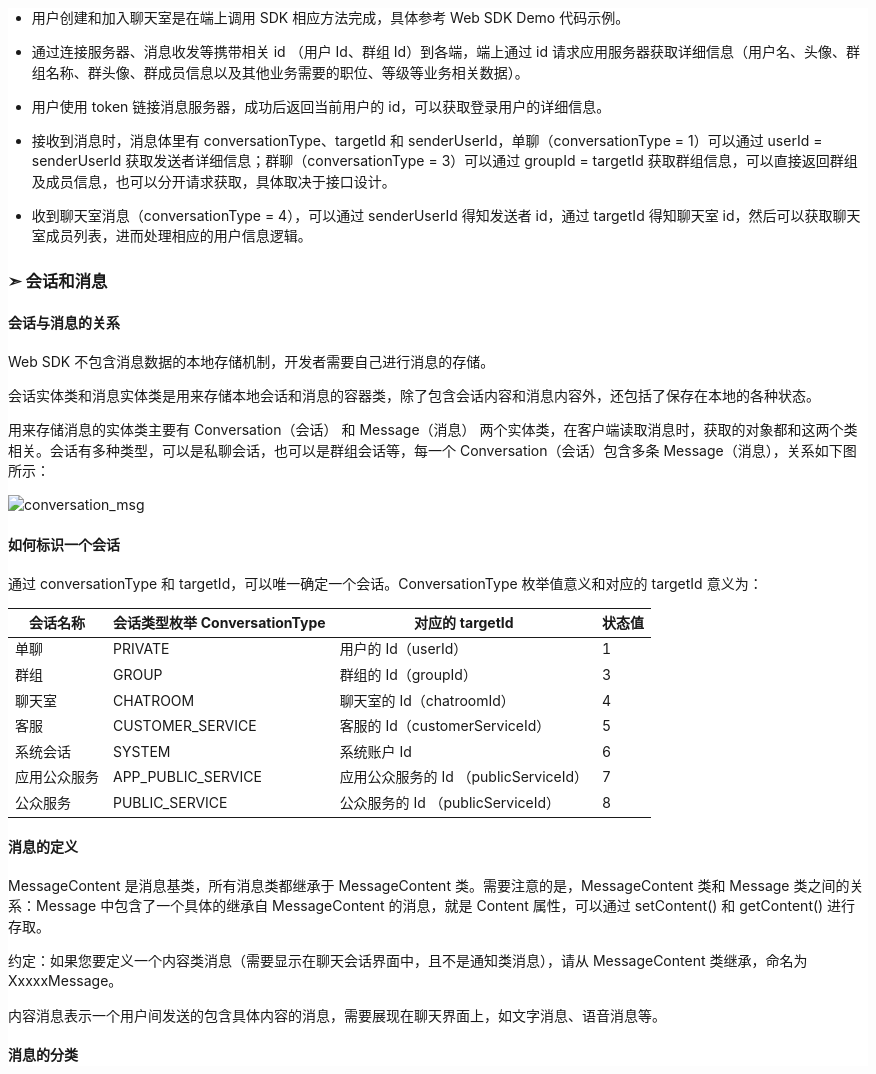 - 用户创建和加入聊天室是在端上调用 SDK 相应方法完成，具体参考 Web SDK Demo 代码示例。

- 通过连接服务器、消息收发等携带相关 id （用户 Id、群组 Id）到各端，端上通过 id 请求应用服务器获取详细信息（用户名、头像、群组名称、群头像、群成员信息以及其他业务需要的职位、等级等业务相关数据）。

- 用户使用 token 链接消息服务器，成功后返回当前用户的 id，可以获取登录用户的详细信息。

- 接收到消息时，消息体里有 conversationType、targetId 和 senderUserId，单聊（conversationType = 1）可以通过 userId = senderUserId 获取发送者详细信息；群聊（conversationType = 3）可以通过 groupId = targetId 获取群组信息，可以直接返回群组及成员信息，也可以分开请求获取，具体取决于接口设计。

- 收到聊天室消息（conversationType = 4），可以通过 senderUserId 得知发送者 id，通过 targetId 得知聊天室 id，然后可以获取聊天室成员列表，进而处理相应的用户信息逻辑。

### ➣ 会话和消息

#### 会话与消息的关系

Web SDK 不包含消息数据的本地存储机制，开发者需要自己进行消息的存储。

会话实体类和消息实体类是用来存储本地会话和消息的容器类，除了包含会话内容和消息内容外，还包括了保存在本地的各种状态。

用来存储消息的实体类主要有 Conversation（会话） 和 Message（消息） 两个实体类，在客户端读取消息时，获取的对象都和这两个类相关。会话有多种类型，可以是私聊会话，也可以是群组会话等，每一个 Conversation（会话）包含多条 Message（消息），关系如下图所示：

![conversation_msg](http://nojsja.gitee.io/static-resources/images/im/conversation_msg.png)

#### 如何标识一个会话

通过 conversationType 和 targetId，可以唯一确定一个会话。ConversationType 枚举值意义和对应的 targetId 意义为：

| 会话名称     | 会话类型枚举 ConversationType | 对应的 targetId                     | 状态值 |
|------------|-------------------------------|----------------------------------|--------|
| 单聊         | PRIVATE                       | 用户的 Id（userId）                   | 1      |
| 群组         | GROUP                         | 群组的 Id（groupId）                  | 3      |
| 聊天室       | CHATROOM                      | 聊天室的 Id（chatroomId）             | 4      |
| 客服         | CUSTOMER_SERVICE              | 客服的 Id（customerServiceId）        | 5      |
| 系统会话     | SYSTEM                        | 系统账户 Id                         | 6      |
| 应用公众服务 | APP_PUBLIC_SERVICE            | 应用公众服务的 Id （publicServiceId） | 7      |
| 公众服务     | PUBLIC_SERVICE                | 公众服务的 Id   （publicServiceId）   | 8      |

#### 消息的定义

MessageContent 是消息基类，所有消息类都继承于 MessageContent 类。需要注意的是，MessageContent 类和 Message 类之间的关系：Message 中包含了一个具体的继承自 MessageContent 的消息，就是 Content 属性，可以通过 setContent() 和 getContent() 进行存取。

约定：如果您要定义一个内容类消息（需要显示在聊天会话界面中，且不是通知类消息），请从 MessageContent 类继承，命名为 XxxxxMessage。

内容消息表示一个用户间发送的包含具体内容的消息，需要展现在聊天界面上，如文字消息、语音消息等。

#### 消息的分类
